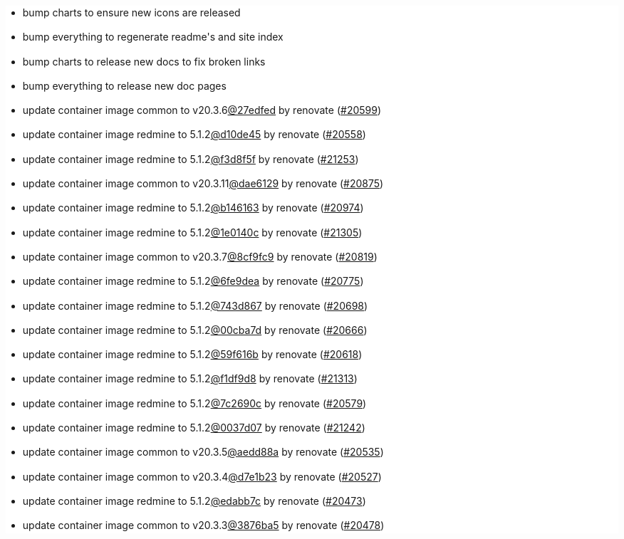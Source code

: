 - bump charts to ensure new icons are released

- bump everything to regenerate readme's and site index

- bump charts to release new docs to fix broken links

- bump everything to release new doc pages

- update container image common to v20.3.6[@27edfed](https://github.com/27edfed) by renovate ([#20599](https://github.com/truecharts/charts/issues/20599))

- update container image redmine to 5.1.2[@d10de45](https://github.com/d10de45) by renovate ([#20558](https://github.com/truecharts/charts/issues/20558))

- update container image redmine to 5.1.2[@f3d8f5f](https://github.com/f3d8f5f) by renovate ([#21253](https://github.com/truecharts/charts/issues/21253))

- update container image common to v20.3.11[@dae6129](https://github.com/dae6129) by renovate ([#20875](https://github.com/truecharts/charts/issues/20875))

- update container image redmine to 5.1.2[@b146163](https://github.com/b146163) by renovate ([#20974](https://github.com/truecharts/charts/issues/20974))

- update container image redmine to 5.1.2[@1e0140c](https://github.com/1e0140c) by renovate ([#21305](https://github.com/truecharts/charts/issues/21305))

- update container image common to v20.3.7[@8cf9fc9](https://github.com/8cf9fc9) by renovate ([#20819](https://github.com/truecharts/charts/issues/20819))

- update container image redmine to 5.1.2[@6fe9dea](https://github.com/6fe9dea) by renovate ([#20775](https://github.com/truecharts/charts/issues/20775))

- update container image redmine to 5.1.2[@743d867](https://github.com/743d867) by renovate ([#20698](https://github.com/truecharts/charts/issues/20698))

- update container image redmine to 5.1.2[@00cba7d](https://github.com/00cba7d) by renovate ([#20666](https://github.com/truecharts/charts/issues/20666))

- update container image redmine to 5.1.2[@59f616b](https://github.com/59f616b) by renovate ([#20618](https://github.com/truecharts/charts/issues/20618))

- update container image redmine to 5.1.2[@f1df9d8](https://github.com/f1df9d8) by renovate ([#21313](https://github.com/truecharts/charts/issues/21313))

- update container image redmine to 5.1.2[@7c2690c](https://github.com/7c2690c) by renovate ([#20579](https://github.com/truecharts/charts/issues/20579))

- update container image redmine to 5.1.2[@0037d07](https://github.com/0037d07) by renovate ([#21242](https://github.com/truecharts/charts/issues/21242))

- update container image common to v20.3.5[@aedd88a](https://github.com/aedd88a) by renovate ([#20535](https://github.com/truecharts/charts/issues/20535))

- update container image common to v20.3.4[@d7e1b23](https://github.com/d7e1b23) by renovate ([#20527](https://github.com/truecharts/charts/issues/20527))

- update container image redmine to 5.1.2[@edabb7c](https://github.com/edabb7c) by renovate ([#20473](https://github.com/truecharts/charts/issues/20473))

- update container image common to v20.3.3[@3876ba5](https://github.com/3876ba5) by renovate ([#20478](https://github.com/truecharts/charts/issues/20478))
